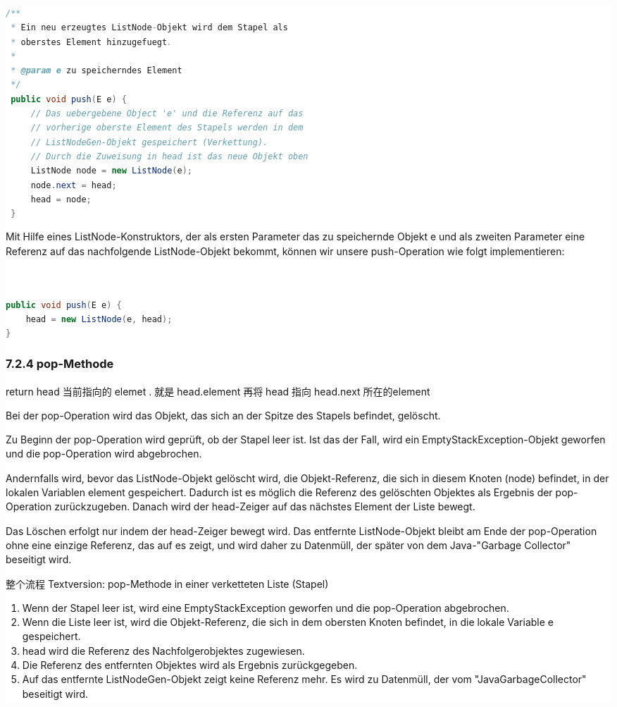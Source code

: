 ```java
/**
 * Ein neu erzeugtes ListNode-Objekt wird dem Stapel als
 * oberstes Element hinzugefuegt. 
 *
 * @param e zu speicherndes Element
 */
 public void push(E e) {
     // Das uebergebene Object 'e' und die Referenz auf das     
     // vorherige oberste Element des Stapels werden in dem 
     // ListNodeGen-Objekt gespeichert (Verkettung).   
     // Durch die Zuweisung in head ist das neue Objekt oben
     ListNode node = new ListNode(e);
     node.next = head;
     head = node;
 }

```


Mit Hilfe eines ListNode-Konstruktors, der als ersten Parameter das zu speichernde Objekt e und als zweiten Parameter eine Referenz auf das nachfolgende ListNode-Objekt bekommt, können wir unsere push-Operation wie folgt implementieren:
```java
 	

public void push(E e) {
    head = new ListNode(e, head);
} 


```



### 7.2.4 pop-Methode

return head 当前指向的 elemet . 就是  head.element
再将 head 指向 head.next 所在的element 

Bei der pop-Operation wird das Objekt, das sich an der Spitze des Stapels befindet, gelöscht.

Zu Beginn der pop-Operation wird geprüft, ob der Stapel leer ist. Ist das der Fall, wird ein EmptyStackException-Objekt geworfen und die pop-Operation wird abgebrochen.

Andernfalls wird, bevor das ListNode-Objekt gelöscht wird, die Objekt-Referenz, die sich in diesem Knoten (node) befindet, in der lokalen Variablen element gespeichert. Dadurch ist es möglich die Referenz des gelöschten Objektes als Ergebnis der pop-Operation zurückzugeben. Danach wird der head-Zeiger auf das nächstes Element der Liste bewegt.

Das Löschen erfolgt nur indem der head-Zeiger bewegt wird. Das entfernte ListNode-Objekt bleibt am Ende der pop-Operation ohne eine einzige Referenz, das auf es zeigt, und wird daher zu Datenmüll, der später von dem Java-"Garbage Collector" beseitigt wird.

整个流程
Textversion: pop-Methode in einer verketteten Liste (Stapel)
1. Wenn der Stapel leer ist, wird eine EmptyStackException geworfen und die pop-Operation abgebrochen.
2. Wenn die Liste leer ist, wird die Objekt-Referenz, die sich in dem obersten Knoten befindet, in die lokale Variable e gespeichert.
3. head wird die Referenz des Nachfolgerobjektes zugewiesen.
4. Die Referenz des entfernten Objektes wird als Ergebnis zurückgegeben.
5. Auf das entfernte ListNodeGen-Objekt zeigt keine Referenz mehr. Es wird zu Datenmüll, der vom "JavaGarbageCollector" beseitigt wird.
